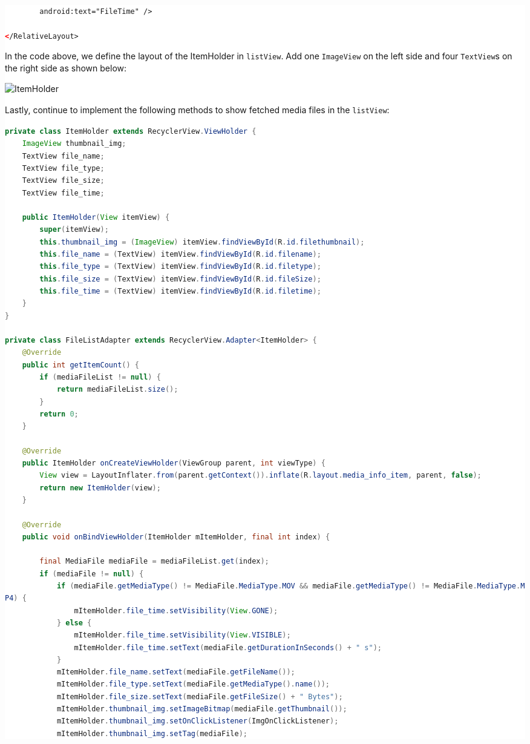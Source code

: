 ~~~xml
        android:text="FileTime" />

</RelativeLayout>
~~~

In the code above, we define the layout of the ItemHolder in `listView`. Add one `ImageView` on the left side and four `TextView`s on the right side as shown below:

![ItemHolder](../images/tutorials-and-samples/Android/MediaManagerDemo/media_info_item.png)

Lastly, continue to implement the following methods to show fetched media files in the `listView`:

~~~java   
private class ItemHolder extends RecyclerView.ViewHolder {
    ImageView thumbnail_img;
    TextView file_name;
    TextView file_type;
    TextView file_size;
    TextView file_time;

    public ItemHolder(View itemView) {
        super(itemView);
        this.thumbnail_img = (ImageView) itemView.findViewById(R.id.filethumbnail);
        this.file_name = (TextView) itemView.findViewById(R.id.filename);
        this.file_type = (TextView) itemView.findViewById(R.id.filetype);
        this.file_size = (TextView) itemView.findViewById(R.id.fileSize);
        this.file_time = (TextView) itemView.findViewById(R.id.filetime);
    }
}

private class FileListAdapter extends RecyclerView.Adapter<ItemHolder> {
    @Override
    public int getItemCount() {
        if (mediaFileList != null) {
            return mediaFileList.size();
        }
        return 0;
    }

    @Override
    public ItemHolder onCreateViewHolder(ViewGroup parent, int viewType) {
        View view = LayoutInflater.from(parent.getContext()).inflate(R.layout.media_info_item, parent, false);
        return new ItemHolder(view);
    }

    @Override
    public void onBindViewHolder(ItemHolder mItemHolder, final int index) {

        final MediaFile mediaFile = mediaFileList.get(index);
        if (mediaFile != null) {
            if (mediaFile.getMediaType() != MediaFile.MediaType.MOV && mediaFile.getMediaType() != MediaFile.MediaType.MP4) {
                mItemHolder.file_time.setVisibility(View.GONE);
            } else {
                mItemHolder.file_time.setVisibility(View.VISIBLE);
                mItemHolder.file_time.setText(mediaFile.getDurationInSeconds() + " s");
            }
            mItemHolder.file_name.setText(mediaFile.getFileName());
            mItemHolder.file_type.setText(mediaFile.getMediaType().name());
            mItemHolder.file_size.setText(mediaFile.getFileSize() + " Bytes");
            mItemHolder.thumbnail_img.setImageBitmap(mediaFile.getThumbnail());
            mItemHolder.thumbnail_img.setOnClickListener(ImgOnClickListener);
            mItemHolder.thumbnail_img.setTag(mediaFile);
~~~